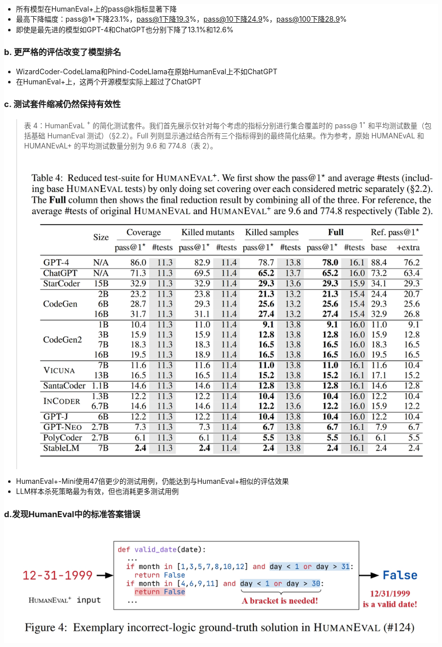 - 所有模型在HumanEval+上的pass@k指标显著下降
- 最高下降幅度：pass@1*下降23.1%，pass@1下降19.3%，pass@10下降24.9%，pass@100下降28.9%
- 即使是最先进的模型如GPT-4和ChatGPT也分别下降了13.1%和12.6%

### b. 更严格的评估改变了模型排名

- WizardCoder-CodeLlama和Phind-CodeLlama在原始HumanEval上不如ChatGPT
- 在HumanEval+上，这两个开源模型实际上超过了ChatGPT

### c. 测试套件缩减仍然保持有效性

> 表 4：HumanEvaL ${ }^{+}$ 的简化测试套件。我们首先展示仅针对每个考虑的指标分别进行集合覆盖时的 pass@ $1^{\star}$ 和平均测试数量（包括基础 HumanEval 测试）（§2.2）。Full 列则显示通过结合所有三个指标得到的最终简化结果。作为参考，原始 HUMANEvAL 和 HUMANEvAL+ 的平均测试数量分别为 9.6 和 774.8（表 2）。 ![](pic/table4.png)

- HumanEval+-Mini使用47倍更少的测试用例，仍能达到与HumanEval+相似的评估效果
- LLM样本杀死策略最为有效，但也消耗更多测试用例

### d.发现HumanEval中的标准答案错误

 ![](pic/pic4.png)
